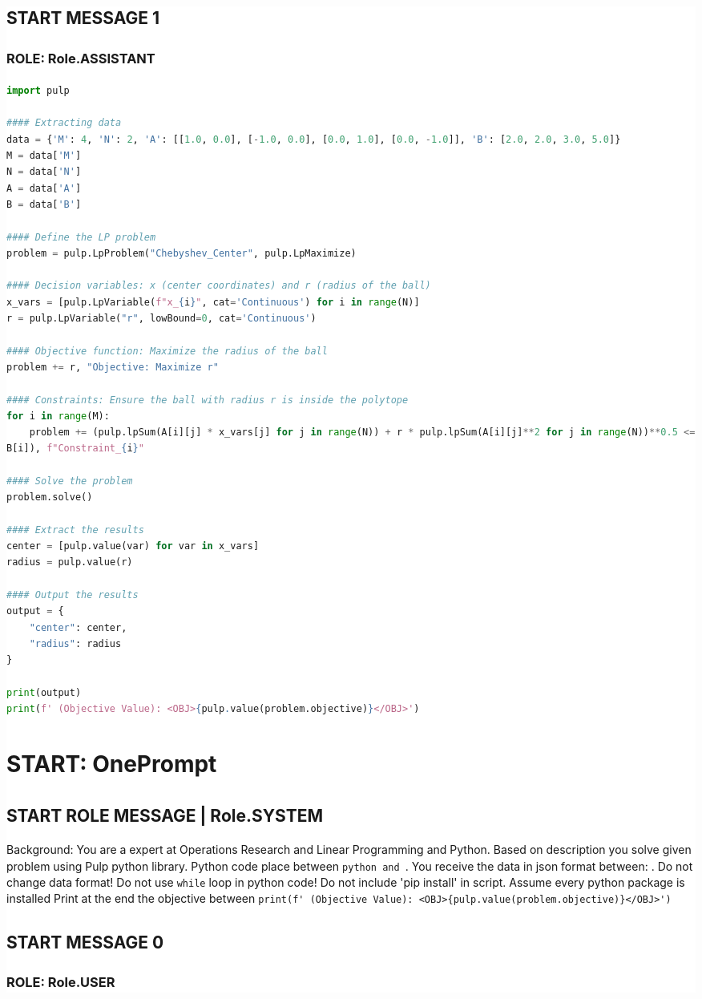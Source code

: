 
## START MESSAGE 1 
### ROLE: Role.ASSISTANT
```python
import pulp

#### Extracting data
data = {'M': 4, 'N': 2, 'A': [[1.0, 0.0], [-1.0, 0.0], [0.0, 1.0], [0.0, -1.0]], 'B': [2.0, 2.0, 3.0, 5.0]}
M = data['M']
N = data['N']
A = data['A']
B = data['B']

#### Define the LP problem
problem = pulp.LpProblem("Chebyshev_Center", pulp.LpMaximize)

#### Decision variables: x (center coordinates) and r (radius of the ball)
x_vars = [pulp.LpVariable(f"x_{i}", cat='Continuous') for i in range(N)]
r = pulp.LpVariable("r", lowBound=0, cat='Continuous')

#### Objective function: Maximize the radius of the ball
problem += r, "Objective: Maximize r"

#### Constraints: Ensure the ball with radius r is inside the polytope
for i in range(M):
    problem += (pulp.lpSum(A[i][j] * x_vars[j] for j in range(N)) + r * pulp.lpSum(A[i][j]**2 for j in range(N))**0.5 <= B[i]), f"Constraint_{i}"

#### Solve the problem
problem.solve()

#### Extract the results
center = [pulp.value(var) for var in x_vars]
radius = pulp.value(r)

#### Output the results
output = {
    "center": center,
    "radius": radius
}

print(output)
print(f' (Objective Value): <OBJ>{pulp.value(problem.objective)}</OBJ>')
```

# START: OnePrompt 
## START ROLE MESSAGE | Role.SYSTEM 
Background: You are a expert at Operations Research and Linear Programming and Python. Based on description you solve given problem using Pulp python library. Python code place between ```python and ```. You receive the data in json format between: <DATA></DATA>. Do not change data format! Do not use `while` loop in python code! Do not include 'pip install' in script. Assume every python package is installed Print at the end the objective between <OBJ></OBJ> `print(f' (Objective Value): <OBJ>{pulp.value(problem.objective)}</OBJ>')`  
## START MESSAGE 0 
### ROLE: Role.USER
<DESCRIPTION>
